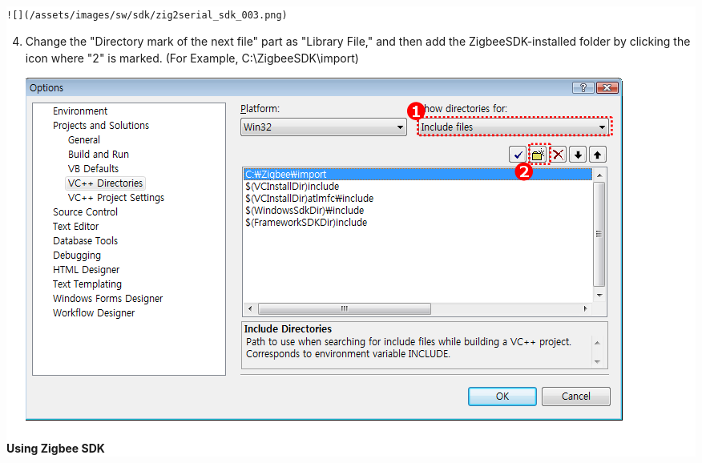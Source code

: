     ![](/assets/images/sw/sdk/zig2serial_sdk_003.png)
 
4. Change the "Directory mark of the next file" part as "Library File," and then add the ZigbeeSDK-installed folder by clicking the icon where "2" is marked. (For Example, C:\ZigbeeSDK\import)

    ![](/assets/images/sw/sdk/zig2serial_sdk_004.png)
 
#### Using Zigbee SDK

